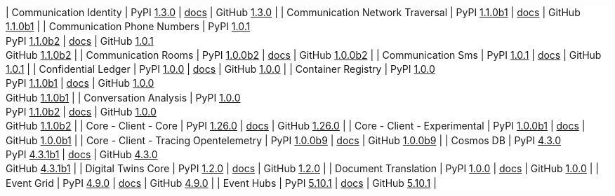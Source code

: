 | Communication Identity | PyPI [1.3.0](https://pypi.org/project/azure-communication-identity/1.3.0) | [docs](/python/api/overview/azure/communication-identity-readme) | GitHub [1.3.0](https://github.com/Azure/azure-sdk-for-python/tree/azure-communication-identity_1.3.0/sdk/communication/azure-communication-identity/) |
| Communication Network Traversal | PyPI [1.1.0b1](https://pypi.org/project/azure-communication-networktraversal/1.1.0b1) | [docs](/python/api/overview/azure/communication-networktraversal-readme) | GitHub [1.1.0b1](https://github.com/Azure/azure-sdk-for-python/tree/azure-communication-networktraversal_1.1.0b1/sdk/communication/azure-communication-networktraversal/) |
| Communication Phone Numbers | PyPI [1.0.1](https://pypi.org/project/azure-communication-phonenumbers/1.0.1)<br>PyPI [1.1.0b2](https://pypi.org/project/azure-communication-phonenumbers/1.1.0b2) | [docs](/python/api/overview/azure/communication-phonenumbers-readme) | GitHub [1.0.1](https://github.com/Azure/azure-sdk-for-python/tree/azure-communication-phonenumbers_1.0.1/sdk/communication/azure-communication-phonenumbers/)<br>GitHub [1.1.0b2](https://github.com/Azure/azure-sdk-for-python/tree/azure-communication-phonenumbers_1.1.0b2/sdk/communication/azure-communication-phonenumbers/) |
| Communication Rooms | PyPI [1.0.0b2](https://pypi.org/project/azure-communication-rooms/1.0.0b2) | [docs](/python/api/overview/azure/communication-rooms-readme) | GitHub [1.0.0b2](https://github.com/Azure/azure-sdk-for-python/tree/azure-communication-rooms_1.0.0b2/sdk/communication/azure-communication-rooms/) |
| Communication Sms | PyPI [1.0.1](https://pypi.org/project/azure-communication-sms/1.0.1) | [docs](/python/api/overview/azure/communication-sms-readme) | GitHub [1.0.1](https://github.com/Azure/azure-sdk-for-python/tree/azure-communication-sms_1.0.1/sdk/communication/azure-communication-sms/) |
| Confidential Ledger | PyPI [1.0.0](https://pypi.org/project/azure-confidentialledger/1.0.0) | [docs](/python/api/overview/azure/confidentialledger-readme) | GitHub [1.0.0](https://github.com/Azure/azure-sdk-for-python/tree/azure-confidentialledger_1.0.0/sdk/confidentialledger/azure-confidentialledger/) |
| Container Registry | PyPI [1.0.0](https://pypi.org/project/azure-containerregistry/1.0.0)<br>PyPI [1.1.0b1](https://pypi.org/project/azure-containerregistry/1.1.0b1) | [docs](/python/api/overview/azure/containerregistry-readme) | GitHub [1.0.0](https://github.com/Azure/azure-sdk-for-python/tree/azure-containerregistry_1.0.0/sdk/containerregistry/azure-containerregistry/)<br>GitHub [1.1.0b1](https://github.com/Azure/azure-sdk-for-python/tree/azure-containerregistry_1.1.0b1/sdk/containerregistry/azure-containerregistry/) |
| Conversation Analysis | PyPI [1.0.0](https://pypi.org/project/azure-ai-language-conversations/1.0.0)<br>PyPI [1.1.0b2](https://pypi.org/project/azure-ai-language-conversations/1.1.0b2) | [docs](/python/api/overview/azure/ai-language-conversations-readme) | GitHub [1.0.0](https://github.com/Azure/azure-sdk-for-python/tree/azure-ai-language-conversations_1.0.0/sdk/cognitivelanguage/azure-ai-language-conversations/)<br>GitHub [1.1.0b2](https://github.com/Azure/azure-sdk-for-python/tree/azure-ai-language-conversations_1.1.0b2/sdk/cognitivelanguage/azure-ai-language-conversations/) |
| Core - Client - Core | PyPI [1.26.0](https://pypi.org/project/azure-core/1.26.0) | [docs](/python/api/overview/azure/core-readme) | GitHub [1.26.0](https://github.com/Azure/azure-sdk-for-python/tree/azure-core_1.26.0/sdk/core/azure-core/) |
| Core - Client - Experimental | PyPI [1.0.0b1](https://pypi.org/project/azure-core-experimental/1.0.0b1) | [docs](/python/api/overview/azure/core-experimental-readme) | GitHub [1.0.0b1](https://github.com/Azure/azure-sdk-for-python/tree/azure-core-experimental_1.0.0b1/sdk/core/azure-core-experimental/) |
| Core - Client - Tracing Opentelemetry | PyPI [1.0.0b9](https://pypi.org/project/azure-core-tracing-opentelemetry/1.0.0b9) | [docs](/python/api/overview/azure/core-tracing-opentelemetry-readme) | GitHub [1.0.0b9](https://github.com/Azure/azure-sdk-for-python/tree/azure-core-tracing-opentelemetry_1.0.0b9/sdk/core/azure-core-tracing-opentelemetry/) |
| Cosmos DB | PyPI [4.3.0](https://pypi.org/project/azure-cosmos/4.3.0)<br>PyPI [4.3.1b1](https://pypi.org/project/azure-cosmos/4.3.1b1) | [docs](/python/api/overview/azure/cosmos-readme) | GitHub [4.3.0](https://github.com/Azure/azure-sdk-for-python/tree/azure-cosmos_4.3.0/sdk/cosmos/azure-cosmos/)<br>GitHub [4.3.1b1](https://github.com/Azure/azure-sdk-for-python/tree/azure-cosmos_4.3.1b1/sdk/cosmos/azure-cosmos/) |
| Digital Twins Core | PyPI [1.2.0](https://pypi.org/project/azure-digitaltwins-core/1.2.0) | [docs](/python/api/overview/azure/digitaltwins-core-readme) | GitHub [1.2.0](https://github.com/Azure/azure-sdk-for-python/tree/azure-digitaltwins-core_1.2.0/sdk/digitaltwins/azure-digitaltwins-core/) |
| Document Translation | PyPI [1.0.0](https://pypi.org/project/azure-ai-translation-document/1.0.0) | [docs](/python/api/overview/azure/ai-translation-document-readme) | GitHub [1.0.0](https://github.com/Azure/azure-sdk-for-python/tree/azure-ai-translation-document_1.0.0/sdk/translation/azure-ai-translation-document/) |
| Event Grid | PyPI [4.9.0](https://pypi.org/project/azure-eventgrid/4.9.0) | [docs](/python/api/overview/azure/eventgrid-readme) | GitHub [4.9.0](https://github.com/Azure/azure-sdk-for-python/tree/azure-eventgrid_4.9.0/sdk/eventgrid/azure-eventgrid/) |
| Event Hubs | PyPI [5.10.1](https://pypi.org/project/azure-eventhub/5.10.1) | [docs](/python/api/overview/azure/eventhub-readme) | GitHub [5.10.1](https://github.com/Azure/azure-sdk-for-python/tree/azure-eventhub_5.10.1/sdk/eventhub/azure-eventhub/) |